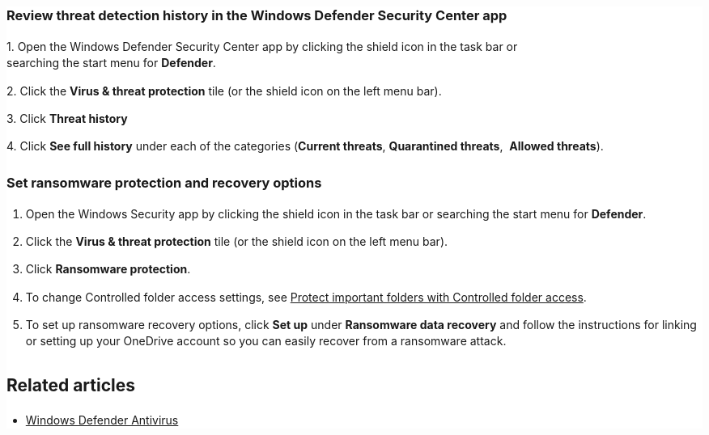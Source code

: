 ### Review threat detection history in the Windows Defender Security Center app

  1. Open the Windows Defender Security Center app by clicking the shield icon in the task bar or 
  searching the start menu for **Defender**.
 
  2. Click the **Virus & threat protection** tile (or the shield icon on the left menu bar).

  3. Click **Threat history**
  
  4. Click **See full history** under each of the categories (**Current threats**, **Quarantined threats**, 
  **Allowed threats**).

<a id="ransomware"></a>

### Set ransomware protection and recovery options

1. Open the Windows Security app by clicking the shield icon in the task bar or searching the start menu for **Defender**.

2. Click the **Virus & threat protection** tile (or the shield icon on the left menu bar).

3. Click **Ransomware protection**.

4. To change Controlled folder access settings, see [Protect important folders with Controlled folder access](https://docs.microsoft.com/windows/security/threat-protection/windows-defender-exploit-guard/controlled-folders-exploit-guard).

5. To set up ransomware recovery options, click **Set up** under **Ransomware data recovery** and follow the instructions for linking or setting up your OneDrive account so you can easily recover from a ransomware attack.

## Related articles

- [Windows Defender Antivirus](windows-defender-antivirus-in-windows-10.md)


